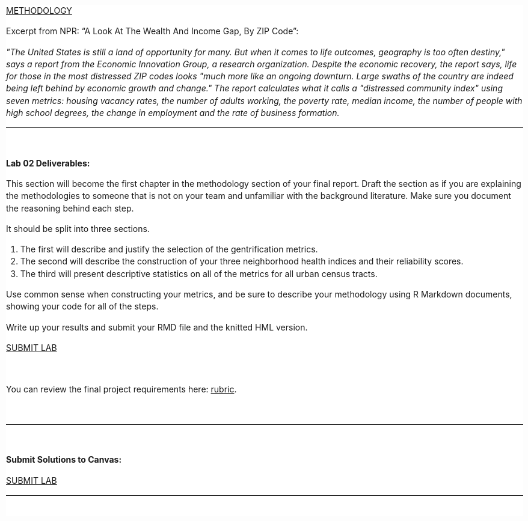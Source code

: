[METHODOLOGY](https://eig.org/dci/methodology)

Excerpt from NPR: “A Look At The Wealth And Income Gap, By ZIP Code”: 

*"The United States is still a land of opportunity for many. But when it comes to life outcomes, geography is too often destiny," says a report from the Economic Innovation Group, a research organization. Despite the economic recovery, the report says, life for those in the most distressed ZIP codes looks "much more like an ongoing downturn. Large swaths of the country are indeed being left behind by economic growth and change." The report calculates what it calls a "distressed community index" using seven metrics: housing vacancy rates, the number of adults working, the poverty rate, median income, the number of people with high school degrees, the change in employment and the rate of business formation.*

<hr> 
<br>


**Lab 02 Deliverables:**

This section will become the first chapter in the methodology section of your final report. Draft the section as if you are explaining the methodologies to someone that is not on your team and unfamiliar with the background literature. Make sure you document the reasoning behind each step. 

It should be split into three sections. 

1. The first will describe and justify the selection of the gentrification metrics. 
2. The second will describe the construction of your three neighborhood health indices and their reliability scores. 
3. The third will present descriptive statistics on all of the metrics for all urban census tracts. 

Use common sense when constructing your metrics, and be sure to describe your methodology using R Markdown documents, showing your code for all of the steps. 

Write up your results and submit your RMD file and the knitted HML version. 

<a class="uk-button uk-button-primary" href="{{page.canvas.assignment_url}}">SUBMIT LAB</a>

<br>


You can review the final project requirements here: [rubric](project/project-rubric.pdf). 

<iframe width="560" height="315" src="https://www.youtube.com/embed/8cbcs87VHP8" frameborder="0" allow="accelerometer; autoplay; encrypted-media; gyroscope; picture-in-picture" allowfullscreen></iframe>


<br>
<hr>
<br>

**Submit Solutions to Canvas:**

<a class="uk-button uk-button-primary" href="{{page.canvas.assignment_url}}">SUBMIT LAB</a>

<hr>
<br>




